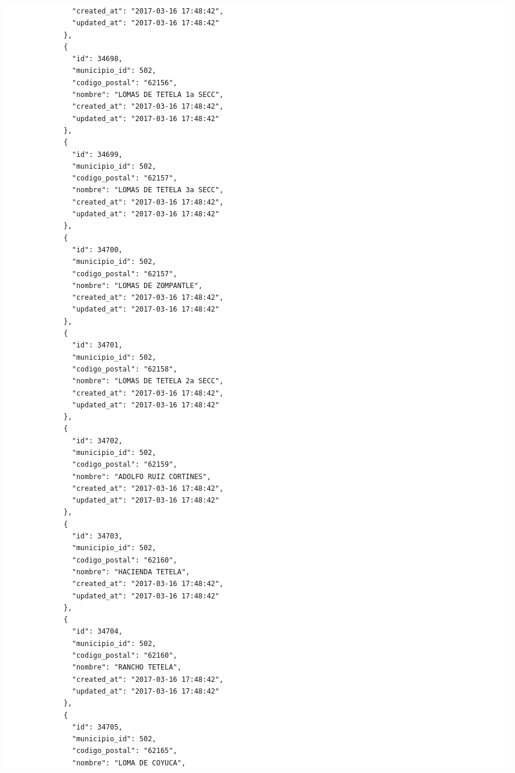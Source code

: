                    "created_at": "2017-03-16 17:48:42",
                    "updated_at": "2017-03-16 17:48:42"
                  },
                  {
                    "id": 34698,
                    "municipio_id": 502,
                    "codigo_postal": "62156",
                    "nombre": "LOMAS DE TETELA 1a SECC",
                    "created_at": "2017-03-16 17:48:42",
                    "updated_at": "2017-03-16 17:48:42"
                  },
                  {
                    "id": 34699,
                    "municipio_id": 502,
                    "codigo_postal": "62157",
                    "nombre": "LOMAS DE TETELA 3a SECC",
                    "created_at": "2017-03-16 17:48:42",
                    "updated_at": "2017-03-16 17:48:42"
                  },
                  {
                    "id": 34700,
                    "municipio_id": 502,
                    "codigo_postal": "62157",
                    "nombre": "LOMAS DE ZOMPANTLE",
                    "created_at": "2017-03-16 17:48:42",
                    "updated_at": "2017-03-16 17:48:42"
                  },
                  {
                    "id": 34701,
                    "municipio_id": 502,
                    "codigo_postal": "62158",
                    "nombre": "LOMAS DE TETELA 2a SECC",
                    "created_at": "2017-03-16 17:48:42",
                    "updated_at": "2017-03-16 17:48:42"
                  },
                  {
                    "id": 34702,
                    "municipio_id": 502,
                    "codigo_postal": "62159",
                    "nombre": "ADOLFO RUIZ CORTINES",
                    "created_at": "2017-03-16 17:48:42",
                    "updated_at": "2017-03-16 17:48:42"
                  },
                  {
                    "id": 34703,
                    "municipio_id": 502,
                    "codigo_postal": "62160",
                    "nombre": "HACIENDA TETELA",
                    "created_at": "2017-03-16 17:48:42",
                    "updated_at": "2017-03-16 17:48:42"
                  },
                  {
                    "id": 34704,
                    "municipio_id": 502,
                    "codigo_postal": "62160",
                    "nombre": "RANCHO TETELA",
                    "created_at": "2017-03-16 17:48:42",
                    "updated_at": "2017-03-16 17:48:42"
                  },
                  {
                    "id": 34705,
                    "municipio_id": 502,
                    "codigo_postal": "62165",
                    "nombre": "LOMA DE COYUCA",